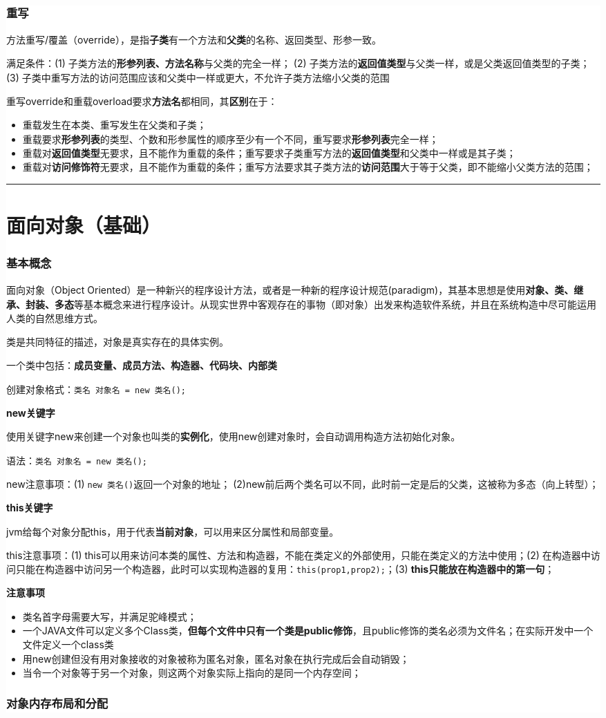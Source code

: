 

### 重写

方法重写/覆盖（override），是指**子类**有一个方法和**父类**的名称、返回类型、形参一致。

满足条件：(1) 子类方法的**形参列表、方法名称**与父类的完全一样； (2) 子类方法的**返回值类型**与父类一样，或是父类返回值类型的子类；(3) 子类中重写方法的访问范围应该和父类中一样或更大，不允许子类方法缩小父类的范围

重写override和重载overload要求**方法名**都相同，其**区别**在于：

* 重载发生在本类、重写发生在父类和子类；
* 重载要求**形参列表**的类型、个数和形参属性的顺序至少有一个不同，重写要求**形参列表**完全一样；
* 重载对**返回值类型**无要求，且不能作为重载的条件；重写要求子类重写方法的**返回值类型**和父类中一样或是其子类；
* 重载对**访问修饰符**无要求，且不能作为重载的条件；重写方法要求其子类方法的**访问范围**大于等于父类，即不能缩小父类方法的范围；



---



# 面向对象（基础）

### 基本概念

面向对象（Object Oriented）是一种新兴的程序设计方法，或者是一种新的程序设计规范(paradigm)，其基本思想是使用**对象、类、继承、封装、多态**等基本概念来进行程序设计。从现实世界中客观存在的事物（即对象）出发来构造软件系统，并且在系统构造中尽可能运用人类的自然思维方式。

类是共同特征的描述，对象是真实存在的具体实例。

一个类中包括：**成员变量、成员方法、构造器、代码块、内部类**

创建对象格式：`类名 对象名 = new 类名();`	

**new关键字**

使用关键字new来创建一个对象也叫类的**实例化**，使用new创建对象时，会自动调用构造方法初始化对象。

语法：`类名 对象名 = new 类名(); `

new注意事项：(1) `new 类名()`返回一个对象的地址；	(2)new前后两个类名可以不同，此时前一定是后的父类，这被称为多态（向上转型）；

**this关键字**

jvm给每个对象分配this，用于代表**当前对象**，可以用来区分属性和局部变量。

this注意事项：(1) this可以用来访问本类的属性、方法和构造器，不能在类定义的外部使用，只能在类定义的方法中使用；(2) 在构造器中访问只能在构造器中访问另一个构造器，此时可以实现构造器的复用：`this(prop1,prop2);`；(3) **this只能放在构造器中的第一句**；

**注意事项**

* 类名首字母需要大写，并满足驼峰模式；
* 一个JAVA文件可以定义多个Class类，**但每个文件中只有一个类是public修饰**，且public修饰的类名必须为文件名；在实际开发中一个文件定义一个class类
* 用new创建但没有用对象接收的对象被称为匿名对象，匿名对象在执行完成后会自动销毁；
* 当令一个对象等于另一个对象，则这两个对象实际上指向的是同一个内存空间；



### **对象内存布局和分配**

